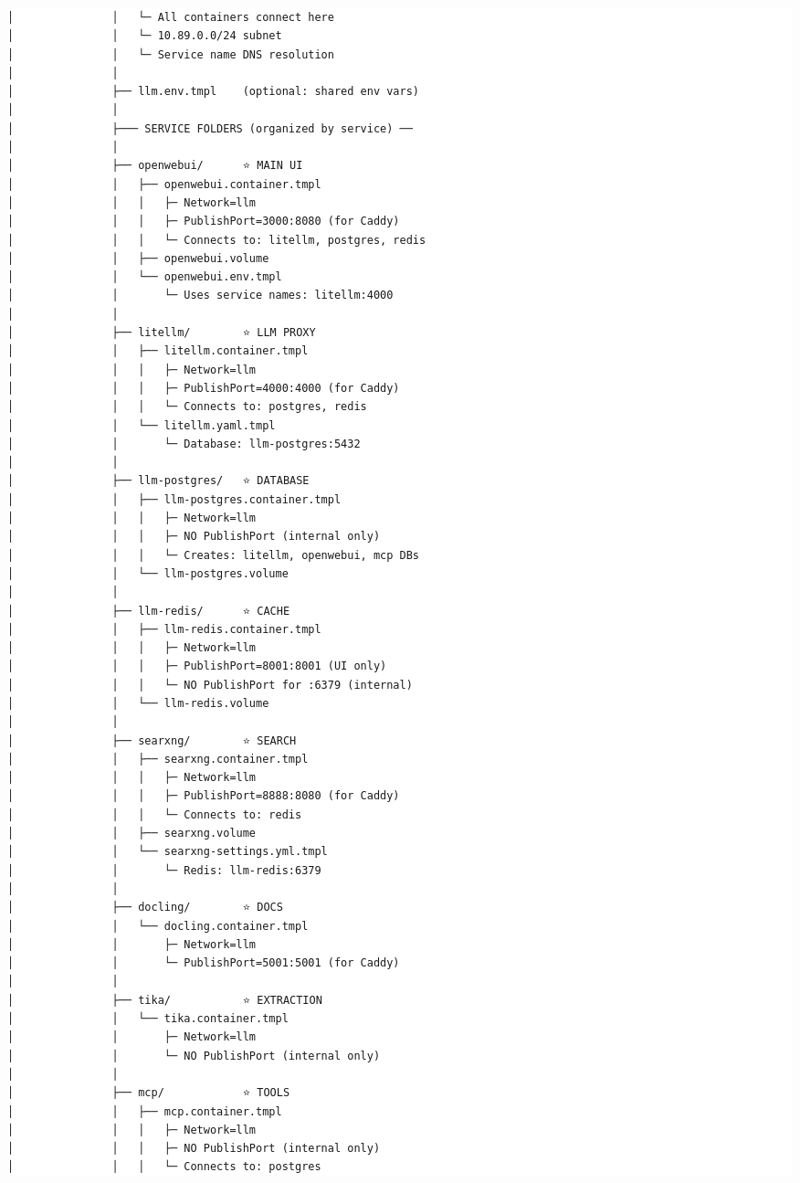 ```
│               │   └─ All containers connect here
│               │   └─ 10.89.0.0/24 subnet
│               │   └─ Service name DNS resolution
│               │
│               ├── llm.env.tmpl    (optional: shared env vars)
│               │
│               ├─── SERVICE FOLDERS (organized by service) ──
│               │
│               ├── openwebui/      ⭐ MAIN UI
│               │   ├── openwebui.container.tmpl
│               │   │   ├─ Network=llm
│               │   │   ├─ PublishPort=3000:8080 (for Caddy)
│               │   │   └─ Connects to: litellm, postgres, redis
│               │   ├── openwebui.volume
│               │   └── openwebui.env.tmpl
│               │       └─ Uses service names: litellm:4000
│               │
│               ├── litellm/        ⭐ LLM PROXY
│               │   ├── litellm.container.tmpl
│               │   │   ├─ Network=llm
│               │   │   ├─ PublishPort=4000:4000 (for Caddy)
│               │   │   └─ Connects to: postgres, redis
│               │   └── litellm.yaml.tmpl
│               │       └─ Database: llm-postgres:5432
│               │
│               ├── llm-postgres/   ⭐ DATABASE
│               │   ├── llm-postgres.container.tmpl
│               │   │   ├─ Network=llm
│               │   │   ├─ NO PublishPort (internal only)
│               │   │   └─ Creates: litellm, openwebui, mcp DBs
│               │   └── llm-postgres.volume
│               │
│               ├── llm-redis/      ⭐ CACHE
│               │   ├── llm-redis.container.tmpl
│               │   │   ├─ Network=llm
│               │   │   ├─ PublishPort=8001:8001 (UI only)
│               │   │   └─ NO PublishPort for :6379 (internal)
│               │   └── llm-redis.volume
│               │
│               ├── searxng/        ⭐ SEARCH
│               │   ├── searxng.container.tmpl
│               │   │   ├─ Network=llm
│               │   │   ├─ PublishPort=8888:8080 (for Caddy)
│               │   │   └─ Connects to: redis
│               │   ├── searxng.volume
│               │   └── searxng-settings.yml.tmpl
│               │       └─ Redis: llm-redis:6379
│               │
│               ├── docling/        ⭐ DOCS
│               │   └── docling.container.tmpl
│               │       ├─ Network=llm
│               │       └─ PublishPort=5001:5001 (for Caddy)
│               │
│               ├── tika/           ⭐ EXTRACTION
│               │   └── tika.container.tmpl
│               │       ├─ Network=llm
│               │       └─ NO PublishPort (internal only)
│               │
│               ├── mcp/            ⭐ TOOLS
│               │   ├── mcp.container.tmpl
│               │   │   ├─ Network=llm
│               │   │   ├─ NO PublishPort (internal only)
│               │   │   └─ Connects to: postgres
```